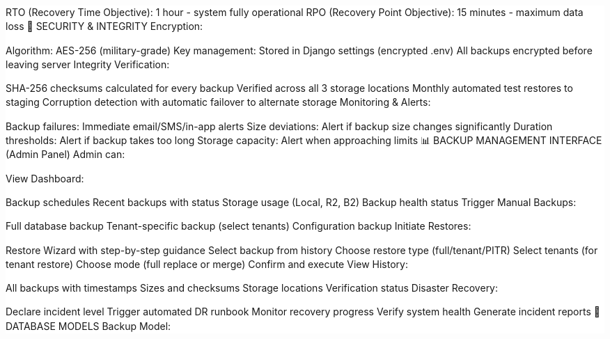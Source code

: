 RTO (Recovery Time Objective): 1 hour - system fully operational
RPO (Recovery Point Objective): 15 minutes - maximum data loss
🔐 SECURITY & INTEGRITY
Encryption:

Algorithm: AES-256 (military-grade)
Key management: Stored in Django settings (encrypted .env)
All backups encrypted before leaving server
Integrity Verification:

SHA-256 checksums calculated for every backup
Verified across all 3 storage locations
Monthly automated test restores to staging
Corruption detection with automatic failover to alternate storage
Monitoring & Alerts:

Backup failures: Immediate email/SMS/in-app alerts
Size deviations: Alert if backup size changes significantly
Duration thresholds: Alert if backup takes too long
Storage capacity: Alert when approaching limits
📊 BACKUP MANAGEMENT INTERFACE (Admin Panel)
Admin can:

View Dashboard:

Backup schedules
Recent backups with status
Storage usage (Local, R2, B2)
Backup health status
Trigger Manual Backups:

Full database backup
Tenant-specific backup (select tenants)
Configuration backup
Initiate Restores:

Restore Wizard with step-by-step guidance
Select backup from history
Choose restore type (full/tenant/PITR)
Select tenants (for tenant restore)
Choose mode (full replace or merge)
Confirm and execute
View History:

All backups with timestamps
Sizes and checksums
Storage locations
Verification status
Disaster Recovery:

Declare incident level
Trigger automated DR runbook
Monitor recovery progress
Verify system health
Generate incident reports
💾 DATABASE MODELS
Backup Model:
